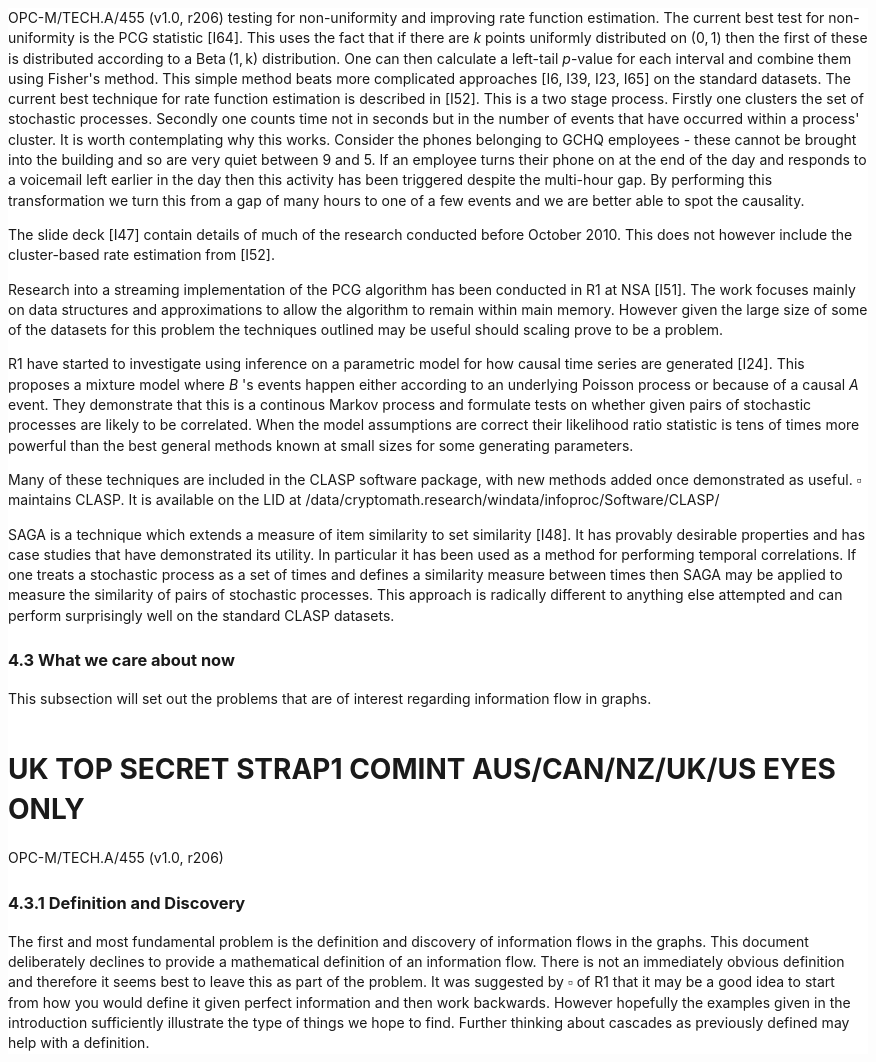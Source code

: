 OPC-M/TECH.A/455 (v1.0, r206)
testing for non-uniformity and improving rate function estimation. The current best test for non-uniformity is the PCG statistic [I64]. This uses the fact that if there are $k$ points uniformly distributed on $(0,1)$ then the first of these is distributed according to a $\operatorname{Beta}(1, \mathrm{k})$ distribution. One can then calculate a left-tail $p$-value for each interval and combine them using Fisher's method. This simple method beats more complicated approaches [I6, I39, I23, I65] on the standard datasets. The current best technique for rate function estimation is described in [I52]. This is a two stage process. Firstly one clusters the set of stochastic processes. Secondly one counts time not in seconds but in the number of events that have occurred within a process' cluster. It is worth contemplating why this works. Consider the phones belonging to GCHQ employees - these cannot be brought into the building and so are very quiet between 9 and 5. If an employee turns their phone on at the end of the day and responds to a voicemail left earlier in the day then this activity has been triggered despite the multi-hour gap. By performing this transformation we turn this from a gap of many hours to one of a few events and we are better able to spot the causality.

The slide deck [I47] contain details of much of the research conducted before October 2010. This does not however include the cluster-based rate estimation from [I52].

Research into a streaming implementation of the PCG algorithm has been conducted in R1 at NSA [I51]. The work focuses mainly on data structures and approximations to allow the algorithm to remain within main memory. However given the large size of some of the datasets for this problem the techniques outlined may be useful should scaling prove to be a problem.

R1 have started to investigate using inference on a parametric model for how causal time series are generated [I24]. This proposes a mixture model where $B$ 's events happen either according to an underlying Poisson process or because of a causal $A$ event. They demonstrate that this is a continous Markov process and formulate tests on whether given pairs of stochastic processes are likely to be correlated. When the model assumptions are correct their likelihood ratio statistic is tens of times more powerful than the best general methods known at small sizes for some generating parameters.

Many of these techniques are included in the CLASP software package, with new methods added once demonstrated as useful. $\square$ maintains CLASP. It is available on the LID at /data/cryptomath.research/windata/infoproc/Software/CLASP/

SAGA is a technique which extends a measure of item similarity to set similarity [I48]. It has provably desirable properties and has case studies that have demonstrated its utility. In particular it has been used as a method for performing temporal correlations. If one treats a stochastic process as a set of times and defines a similarity measure between times then SAGA may be applied to measure the similarity of pairs of stochastic processes. This approach is radically different to anything else attempted and can perform surprisingly well on the standard CLASP datasets.

### 4.3 What we care about now

This subsection will set out the problems that are of interest regarding information flow in graphs.
# UK TOP SECRET STRAP1 COMINT AUS/CAN/NZ/UK/US EYES ONLY 

OPC-M/TECH.A/455 (v1.0, r206)

### 4.3.1 Definition and Discovery

The first and most fundamental problem is the definition and discovery of information flows in the graphs. This document deliberately declines to provide a mathematical definition of an information flow. There is not an immediately obvious definition and therefore it seems best to leave this as part of the problem. It was suggested by $\square$ of R1 that it may be a good idea to start from how you would define it given perfect information and then work backwards. However hopefully the examples given in the introduction sufficiently illustrate the type of things we hope to find. Further thinking about cascades as previously defined may help with a definition.


[^0]:    ${ }^{1}$ In order to make decisions about which bearers to place on cover, we carry out a cyclic survey of all bearers. Each bearer is connected to a probe for 15 minutes and data collected about the traffic seen during that time. This is stored in the Flexible-survey Knowledge Base or FKB.
[^0]:    ${ }^{3}$ See appendix F.1.2 for more information on this QFD.
[^0]:    ${ }^{4}$ This area is rich in jargon: see [W8] for a comprehensive list, along with links to further details on the subjects mentioned here.
[^0]:    ${ }^{5}$ Paragraph adapted from [W41].
[^0]:    ${ }^{6}$ The NSA were very early adopters of Random Forests through direct contact with $\square$ via the NSA Statistical Advisory Group (NSASAG) [W31]. The NSASAG remain a useful conduit to statisticians at US universities [W28].
[^0]:    [1] asks, can we find or develop a theorem of the form: "a binary classifier can be trained if and only if ...". Can positive-only learning be shown to work with no other constraints? This type of theorem would also be relevant to the rest of the beyond supervised learning problem area.
[^0]:    ${ }^{7}$ The problem "Find and score related stochastic processes" has already had many man-years of research effort expended across dozens of approaches.
[^0]:    ${ }^{8}$ Covered in subsection 4.2.2.
[^0]:    ${ }^{9}$ Some people prefer to think of simple hypergraphs as bipartite graphs, where the vertices and hyperedges are the two parts, and edges represent inclusion.